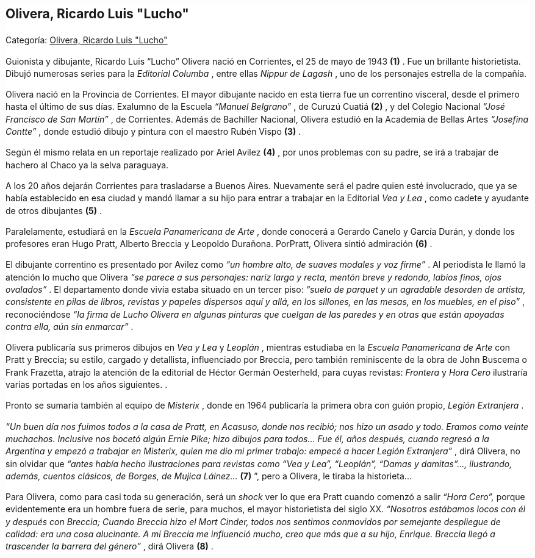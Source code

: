 ## Olivera, Ricardo Luis "Lucho"

Categoría: [Olivera, Ricardo Luis "Lucho"](http://descubrircorrientes.com.ar/2012/index.php/1452-biografias/l-m-n-n-o-p-q/olivera-ricardo-luis-qluchoq)

Guionista y dibujante, Ricardo Luis “Lucho” Olivera nació en Corrientes, el 25 de mayo de 1943 **(1)** . Fue un brillante historietista. Dibujó numerosas series para la _Editorial Columba_ , entre ellas _Nippur de Lagash_ , uno de los personajes estrella de la compañía.

Olivera nació en la Provincia de Corrientes. El mayor dibujante nacido en esta tierra fue un correntino visceral, desde el primero hasta el último de sus días. Exalumno de la Escuela _“Manuel Belgrano”_ , de Curuzú Cuatiá **(2)** , y del Colegio Nacional _“José Francisco de San Martín”_ , de Corrientes. Además de Bachiller Nacional, Olivera estudió en la Academia de Bellas Artes _“Josefina Contte”_ , donde estudió dibujo y pintura con el maestro Rubén Vispo **(3)** .

Según él mismo relata en un reportaje realizado por Ariel Avilez **(4)** , por unos problemas con su padre, se irá a trabajar de hachero al Chaco ya la selva paraguaya.

A los 20 años dejarán Corrientes para trasladarse a Buenos Aires. Nuevamente será el padre quien esté involucrado, que ya se había establecido en esa ciudad y mandó llamar a su hijo para entrar a trabajar en la Editorial _Vea y Lea_ , como cadete y ayudante de otros dibujantes **(5)** .

Paralelamente, estudiará en la _Escuela Panamericana de Arte_ , donde conocerá a Gerardo Canelo y García Durán, y donde los profesores eran Hugo Pratt, Alberto Breccia y Leopoldo Durañona. PorPratt, Olivera sintió admiración **(6)** .

El dibujante correntino es presentado por Avilez como _“un hombre alto, de suaves modales y voz firme”_ . Al periodista le llamó la atención lo mucho que Olivera _“se parece a sus personajes: nariz larga y recta, mentón breve y redondo, labios finos, ojos ovalados”_ . El departamento donde vivía estaba situado en un tercer piso: _“suelo de parquet y un agradable desorden de artista, consistente en pilas de libros, revistas y papeles dispersos aquí y allá, en los sillones, en las mesas, en los muebles, en el piso”_ , reconociéndose _“la firma de Lucho Olivera en algunas pinturas que cuelgan de las paredes y en otras que están apoyadas contra ella, aún sin enmarcar”_ .

Olivera publicaría sus primeros dibujos en _Vea y Lea_ y _Leoplán_ , mientras estudiaba en la _Escuela Panamericana de Arte_ con Pratt y Breccia; su estilo, cargado y detallista, influenciado por Breccia, pero también reminiscente de la obra de John Buscema o Frank Frazetta, atrajo la atención de la editorial de Héctor Germán Oesterheld, para cuyas revistas: _Frontera_ y _Hora Cero_ ilustraría varias portadas en los años siguientes. .

Pronto se sumaría también al equipo de _Misterix_ , donde en 1964 publicaría la primera obra con guión propio, _Legión Extranjera_ .

_“Un buen día nos fuimos todos a la casa de Pratt, en Acasuso, donde nos recibió; nos hizo un asado y todo. Eramos como veinte muchachos. Inclusive nos bocetó algún Ernie Pike; hizo dibujos para todos... Fue él, años después, cuando regresó a la Argentina y empezó a trabajar en Misterix, quien me dio mi primer trabajo: empecé a hacer Legión Extranjera”_ , dirá Olivera, no sin olvidar que _“antes había hecho ilustraciones para revistas como “Vea y Lea”, “Leoplán”, “Damas y damitas”..., ilustrando, además, cuentos clásicos, de Borges, de Mujica Láinez..._ **(7)** ”, pero a Olivera, le tiraba la historieta...

Para Olivera, como para casi toda su generación, será un _shock_ ver lo que era Pratt cuando comenzó a salir _“Hora Cero”,_ porque evidentemente era un hombre fuera de serie, para muchos, el mayor historietista del siglo XX. _“Nosotros estábamos locos con él y después con Breccia; Cuando Breccia hizo el Mort Cinder, todos nos sentimos conmovidos por semejante despliegue de calidad: era una cosa alucinante. A mí Breccia me influenció mucho, creo que más que a su hijo, Enrique. Breccia llegó a trascender la barrera del género”_ , dirá Olivera **(8)** .
